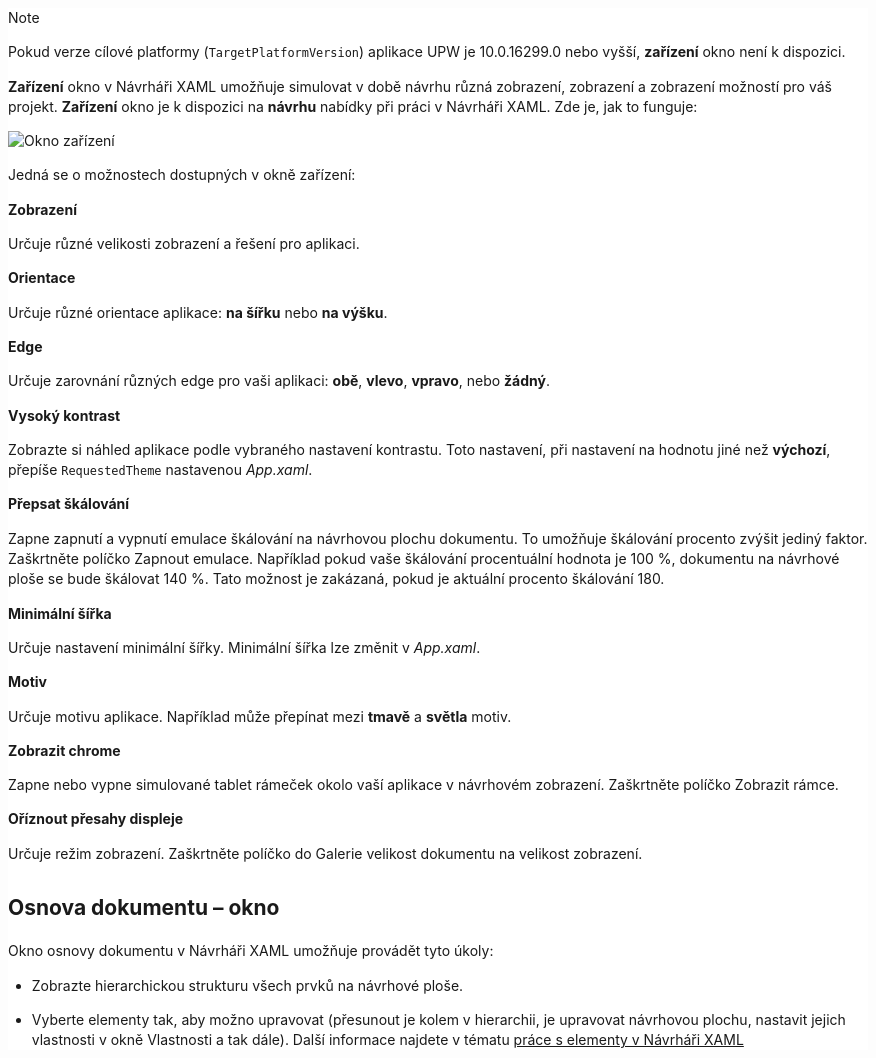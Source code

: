 > [!NOTE]
> Pokud verze cílové platformy (`TargetPlatformVersion`) aplikace UPW je 10.0.16299.0 nebo vyšší, **zařízení** okno není k dispozici.

**Zařízení** okno v Návrháři XAML umožňuje simulovat v době návrhu různá zobrazení, zobrazení a zobrazení možností pro váš projekt. **Zařízení** okno je k dispozici na **návrhu** nabídky při práci v Návrháři XAML. Zde je, jak to funguje:

![Okno zařízení](../designers/media/xaml_editor_device_panel.png)

Jedná se o možnostech dostupných v okně zařízení:

**Zobrazení**

Určuje různé velikosti zobrazení a řešení pro aplikaci.

**Orientace**

Určuje různé orientace aplikace: **na šířku** nebo **na výšku**.

**Edge**

Určuje zarovnání různých edge pro vaši aplikaci: **obě**, **vlevo**, **vpravo**, nebo **žádný**.

**Vysoký kontrast**

Zobrazte si náhled aplikace podle vybraného nastavení kontrastu. Toto nastavení, při nastavení na hodnotu jiné než **výchozí**, přepíše `RequestedTheme` nastavenou *App.xaml*.

**Přepsat škálování**

Zapne zapnutí a vypnutí emulace škálování na návrhovou plochu dokumentu. To umožňuje škálování procento zvýšit jediný faktor. Zaškrtněte políčko Zapnout emulace. Například pokud vaše škálování procentuální hodnota je 100 %, dokumentu na návrhové ploše se bude škálovat 140 %. Tato možnost je zakázaná, pokud je aktuální procento škálování 180.

**Minimální šířka**

Určuje nastavení minimální šířky. Minimální šířka lze změnit v *App.xaml*.

**Motiv**

Určuje motivu aplikace. Například může přepínat mezi **tmavě** a **světla** motiv.

**Zobrazit chrome**

Zapne nebo vypne simulované tablet rámeček okolo vaší aplikace v návrhovém zobrazení. Zaškrtněte políčko Zobrazit rámce.

**Oříznout přesahy displeje**

Určuje režim zobrazení. Zaškrtněte políčko do Galerie velikost dokumentu na velikost zobrazení.

## <a name="document-outline-window"></a>Osnova dokumentu – okno

Okno osnovy dokumentu v Návrháři XAML umožňuje provádět tyto úkoly:

- Zobrazte hierarchickou strukturu všech prvků na návrhové ploše.

- Vyberte elementy tak, aby možno upravovat (přesunout je kolem v hierarchii, je upravovat návrhovou plochu, nastavit jejich vlastnosti v okně Vlastnosti a tak dále). Další informace najdete v tématu [práce s elementy v Návrháři XAML](../designers/working-with-elements-in-xaml-designer.md)
